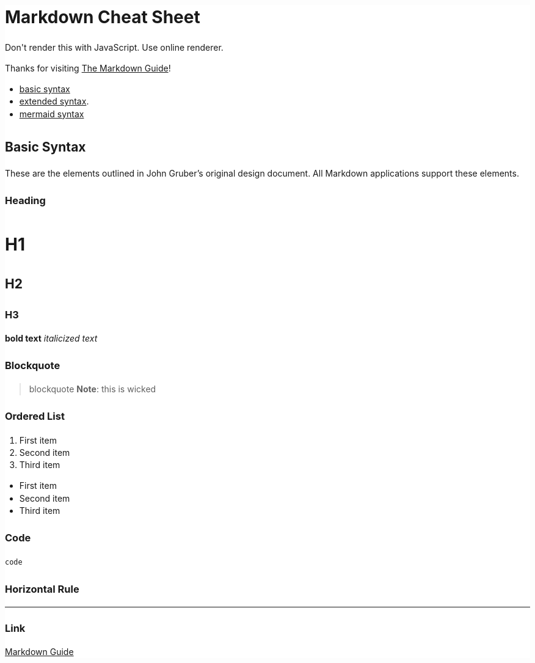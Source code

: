   # Markdown Cheat Sheet

  Don't render this with JavaScript. Use online renderer.

  Thanks for visiting [The Markdown Guide](https://www.markdownguide.org)!

  - [basic syntax](https://www.markdownguide.org/basic-syntax/)
  - [extended syntax](https://www.markdownguide.org/extended-syntax/).
  - [mermaid syntax](https://docs.mermaidchart.com/mermaid-oss/syntax/sequenceDiagram.html)

  ## Basic Syntax

  These are the elements outlined in John Gruber’s original design document. All Markdown applications support these elements.

  ### Heading

  # H1
  ## H2
  ### H3
  **bold text**
  *italicized text*

  ### Blockquote
  > blockquote
  > **Note**: this is wicked

  ### Ordered List

  1. First item
  2. Second item
  3. Third item

  - First item
  - Second item
  - Third item

  ### Code

  `code`

  ### Horizontal Rule

  ---

  ### Link

  [Markdown Guide](https://www.markdownguide.org)
